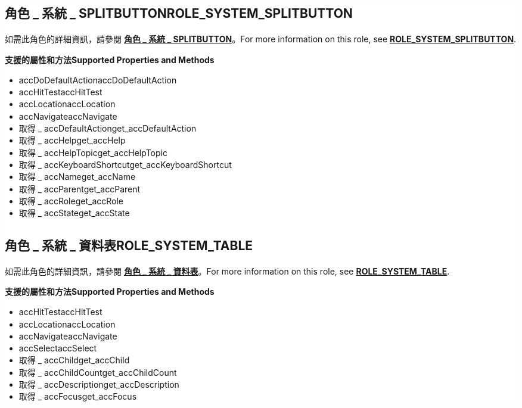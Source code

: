 ## <a name="role_system_splitbutton"></a><span data-ttu-id="24cf2-505">角色 \_ 系統 \_ SPLITBUTTON</span><span class="sxs-lookup"><span data-stu-id="24cf2-505">ROLE\_SYSTEM\_SPLITBUTTON</span></span>

<span data-ttu-id="24cf2-506">如需此角色的詳細資訊，請參閱 [**角色 \_ 系統 \_ SPLITBUTTON**](object-roles.md)。</span><span class="sxs-lookup"><span data-stu-id="24cf2-506">For more information on this role, see [**ROLE\_SYSTEM\_SPLITBUTTON**](object-roles.md).</span></span>

<span data-ttu-id="24cf2-507">**支援的屬性和方法**</span><span class="sxs-lookup"><span data-stu-id="24cf2-507">**Supported Properties and Methods**</span></span>

-   <span data-ttu-id="24cf2-508">accDoDefaultAction</span><span class="sxs-lookup"><span data-stu-id="24cf2-508">accDoDefaultAction</span></span>
-   <span data-ttu-id="24cf2-509">accHitTest</span><span class="sxs-lookup"><span data-stu-id="24cf2-509">accHitTest</span></span>
-   <span data-ttu-id="24cf2-510">accLocation</span><span class="sxs-lookup"><span data-stu-id="24cf2-510">accLocation</span></span>
-   <span data-ttu-id="24cf2-511">accNavigate</span><span class="sxs-lookup"><span data-stu-id="24cf2-511">accNavigate</span></span>
-   <span data-ttu-id="24cf2-512">取得 \_ accDefaultAction</span><span class="sxs-lookup"><span data-stu-id="24cf2-512">get\_accDefaultAction</span></span>
-   <span data-ttu-id="24cf2-513">取得 \_ accHelp</span><span class="sxs-lookup"><span data-stu-id="24cf2-513">get\_accHelp</span></span>
-   <span data-ttu-id="24cf2-514">取得 \_ accHelpTopic</span><span class="sxs-lookup"><span data-stu-id="24cf2-514">get\_accHelpTopic</span></span>
-   <span data-ttu-id="24cf2-515">取得 \_ accKeyboardShortcut</span><span class="sxs-lookup"><span data-stu-id="24cf2-515">get\_accKeyboardShortcut</span></span>
-   <span data-ttu-id="24cf2-516">取得 \_ accName</span><span class="sxs-lookup"><span data-stu-id="24cf2-516">get\_accName</span></span>
-   <span data-ttu-id="24cf2-517">取得 \_ accParent</span><span class="sxs-lookup"><span data-stu-id="24cf2-517">get\_accParent</span></span>
-   <span data-ttu-id="24cf2-518">取得 \_ accRole</span><span class="sxs-lookup"><span data-stu-id="24cf2-518">get\_accRole</span></span>
-   <span data-ttu-id="24cf2-519">取得 \_ accState</span><span class="sxs-lookup"><span data-stu-id="24cf2-519">get\_accState</span></span>

## <a name="role_system_table"></a><span data-ttu-id="24cf2-520">角色 \_ 系統 \_ 資料表</span><span class="sxs-lookup"><span data-stu-id="24cf2-520">ROLE\_SYSTEM\_TABLE</span></span>

<span data-ttu-id="24cf2-521">如需此角色的詳細資訊，請參閱 [**角色 \_ 系統 \_ 資料表**](object-roles.md)。</span><span class="sxs-lookup"><span data-stu-id="24cf2-521">For more information on this role, see [**ROLE\_SYSTEM\_TABLE**](object-roles.md).</span></span>

<span data-ttu-id="24cf2-522">**支援的屬性和方法**</span><span class="sxs-lookup"><span data-stu-id="24cf2-522">**Supported Properties and Methods**</span></span>

-   <span data-ttu-id="24cf2-523">accHitTest</span><span class="sxs-lookup"><span data-stu-id="24cf2-523">accHitTest</span></span>
-   <span data-ttu-id="24cf2-524">accLocation</span><span class="sxs-lookup"><span data-stu-id="24cf2-524">accLocation</span></span>
-   <span data-ttu-id="24cf2-525">accNavigate</span><span class="sxs-lookup"><span data-stu-id="24cf2-525">accNavigate</span></span>
-   <span data-ttu-id="24cf2-526">accSelect</span><span class="sxs-lookup"><span data-stu-id="24cf2-526">accSelect</span></span>
-   <span data-ttu-id="24cf2-527">取得 \_ accChild</span><span class="sxs-lookup"><span data-stu-id="24cf2-527">get\_accChild</span></span>
-   <span data-ttu-id="24cf2-528">取得 \_ accChildCount</span><span class="sxs-lookup"><span data-stu-id="24cf2-528">get\_accChildCount</span></span>
-   <span data-ttu-id="24cf2-529">取得 \_ accDescription</span><span class="sxs-lookup"><span data-stu-id="24cf2-529">get\_accDescription</span></span>
-   <span data-ttu-id="24cf2-530">取得 \_ accFocus</span><span class="sxs-lookup"><span data-stu-id="24cf2-530">get\_accFocus</span></span>